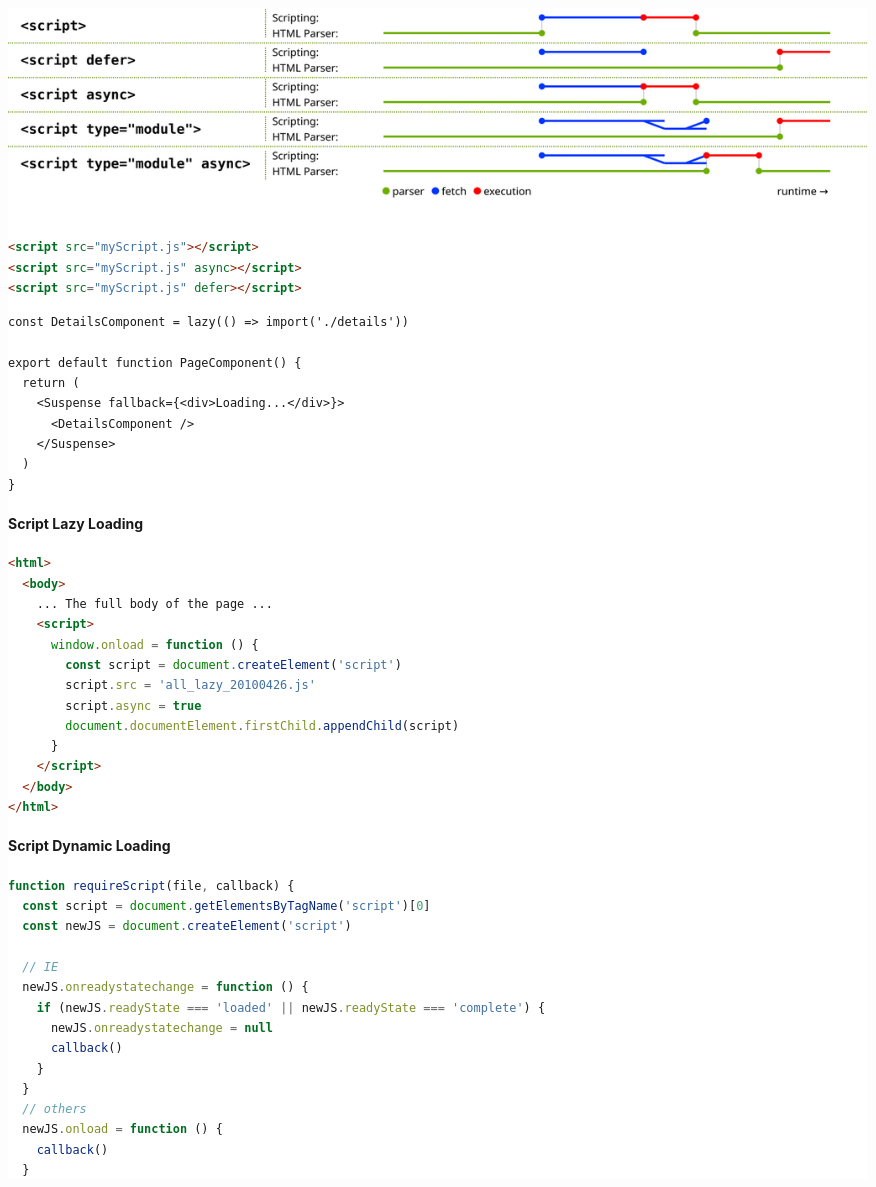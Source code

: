 [![Scripting Type](./figures/ScriptingType.svg)](https://sia.codes/posts/render-blocking-resources/#deep-dive%3A-optimizing-javascript-for-the-critical-rendering-path)

```html
<script src="myScript.js"></script>
<script src="myScript.js" async></script>
<script src="myScript.js" defer></script>
```

```tsx
const DetailsComponent = lazy(() => import('./details'))

export default function PageComponent() {
  return (
    <Suspense fallback={<div>Loading...</div>}>
      <DetailsComponent />
    </Suspense>
  )
}
```

#### Script Lazy Loading

```html
<html>
  <body>
    ... The full body of the page ...
    <script>
      window.onload = function () {
        const script = document.createElement('script')
        script.src = 'all_lazy_20100426.js'
        script.async = true
        document.documentElement.firstChild.appendChild(script)
      }
    </script>
  </body>
</html>
```

#### Script Dynamic Loading

```ts
function requireScript(file, callback) {
  const script = document.getElementsByTagName('script')[0]
  const newJS = document.createElement('script')

  // IE
  newJS.onreadystatechange = function () {
    if (newJS.readyState === 'loaded' || newJS.readyState === 'complete') {
      newJS.onreadystatechange = null
      callback()
    }
  }
  // others
  newJS.onload = function () {
    callback()
  }
```